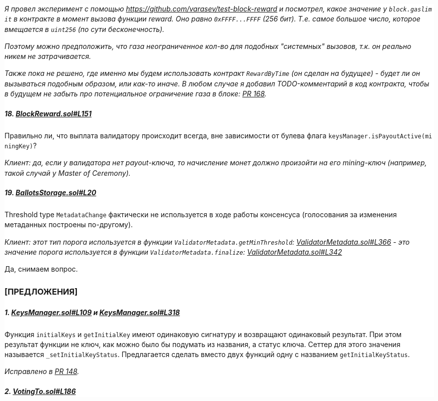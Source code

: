 *Я провел эксперимент с помощью https://github.com/varasev/test-block-reward и посмотрел, какое значение у `block.gaslimit` в контракте в момент вызова функции reward. Оно равно `0xFFFF...FFFF` (256 бит). Т.е. самое большое число, которое вмещается в `uint256` (по сути бесконечность).*

*Поэтому можно предположить, что газа неограниченное кол-во для подобных "системных" вызовов, т.к. он реально никем не затрачивается.*

*Также пока не решено, где именно мы будем использовать контракт `RewardByTime` (он сделан на будущее) - будет ли он вызываться подобным образом, или как-то иначе. В любом случае я добавил TODO-комментарий в код контракта, чтобы в будущем не забыть про потенциальное ограничение газа в блоке: [PR 168](https://github.com/poanetwork/poa-network-consensus-contracts/pull/168/files#diff-f4e242d0d44b6094a0517e95d4900577R51).*

##### 18. [BlockReward.sol#L151](https://github.com/poanetwork/poa-network-consensus-contracts/blob/8089b20d6b491acaf08f61ab82242c79b8aac41a/contracts/BlockReward.sol#L151)

Правильно ли, что выплата валидатору происходит всегда, вне зависимости от булева флага `keysManager.isPayoutActive(miningKey)`?

*Клиент: да, если у валидатора нет payout-ключа, то начисление монет должно произойти на его mining-ключ (например, такой случай у Master of Ceremony).*

##### 19. [BallotsStorage.sol#L20](https://github.com/poanetwork/poa-network-consensus-contracts/blob/8089b20d6b491acaf08f61ab82242c79b8aac41a/contracts/BallotsStorage.sol#L20)

Threshold type `MetadataChange` фактически не используется в ходе работы консенсуса (голосования за изменения метаданных построены по-другому).

*Клиент: этот тип порога используется в функции `ValidatorMetadata.getMinThreshold`: [ValidatorMetadata.sol#L366](https://github.com/poanetwork/poa-network-consensus-contracts/blob/8089b20d6b491acaf08f61ab82242c79b8aac41a/contracts/ValidatorMetadata.sol#L366) - это значение порога используется в функции `ValidatorMetadata.finalize`: [ValidatorMetadata.sol#L342](https://github.com/poanetwork/poa-network-consensus-contracts/blob/8089b20d6b491acaf08f61ab82242c79b8aac41a/contracts/ValidatorMetadata.sol#L342)*

Да, снимаем вопрос.

### [ПРЕДЛОЖЕНИЯ]

##### 1. [KeysManager.sol#L109](https://github.com/poanetwork/poa-network-consensus-contracts/blob/8089b20d6b491acaf08f61ab82242c79b8aac41a/contracts/KeysManager.sol#L109) и [KeysManager.sol#L318](https://github.com/poanetwork/poa-network-consensus-contracts/blob/8089b20d6b491acaf08f61ab82242c79b8aac41a/contracts/KeysManager.sol#L318)

Функция `initialKeys` и `getInitialKey` имеют одинаковую сигнатуру и возвращают одинаковый результат. При этом результат функции не ключ, как можно было бы подумать из названия, а статус ключа. Сеттер для этого значения называется `_setInitialKeyStatus`. Предлагается сделать вместо двух функций одну с названием `getInitialKeyStatus`.

*Исправлено в [PR 148](https://github.com/poanetwork/poa-network-consensus-contracts/pull/148).*

##### 2. [VotingTo.sol#L186](https://github.com/poanetwork/poa-network-consensus-contracts/blob/8089b20d6b491acaf08f61ab82242c79b8aac41a/contracts/abstracts/VotingTo.sol#L186)
